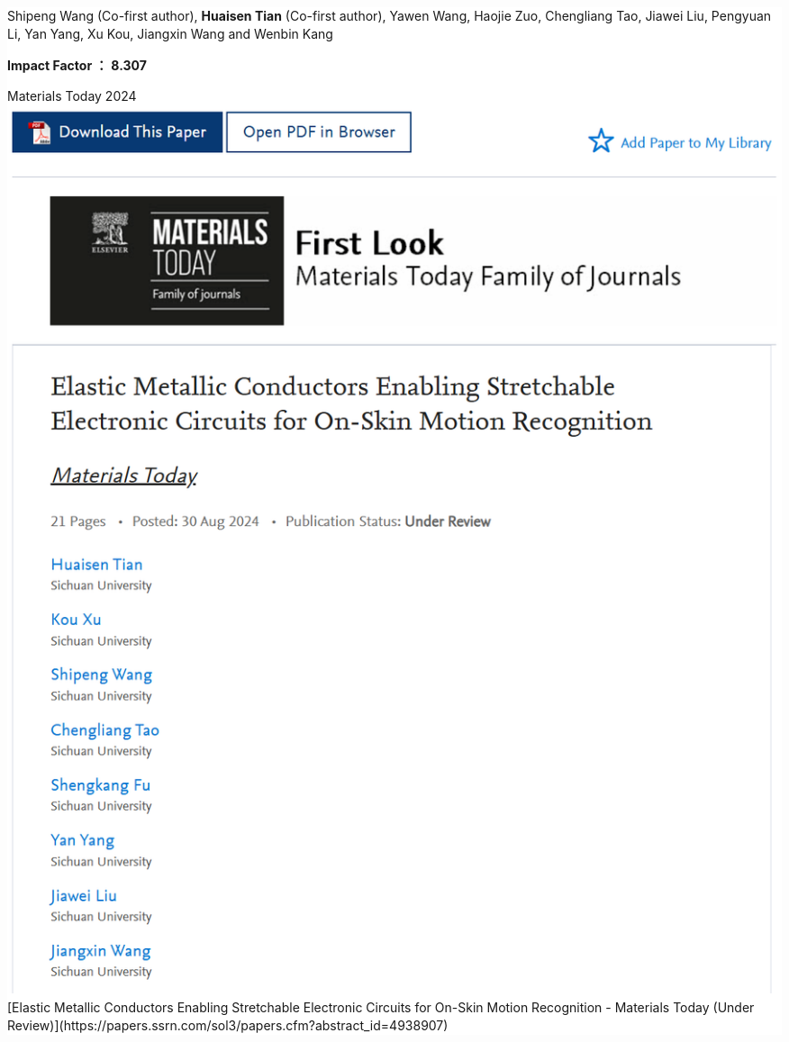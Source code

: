 Shipeng Wang (Co-first author), **Huaisen Tian** (Co-first author), Yawen Wang, Haojie Zuo, Chengliang Tao, Jiawei Liu, Pengyuan Li, Yan Yang, Xu Kou, Jiangxin Wang and  Wenbin Kang

**Impact Factor ：** **8.307**
</div>
</div>

<div class='paper-box'><div class='paper-box-image'><div><div class="badge">Materials Today 2024</div><img src='images/Materials Today.png' alt="sym" width="100%"></div></div>
<div class='paper-box-text' markdown="1">
[Elastic Metallic Conductors Enabling Stretchable Electronic Circuits for On-Skin Motion Recognition - Materials Today (Under Review)](https://papers.ssrn.com/sol3/papers.cfm?abstract_id=4938907)
